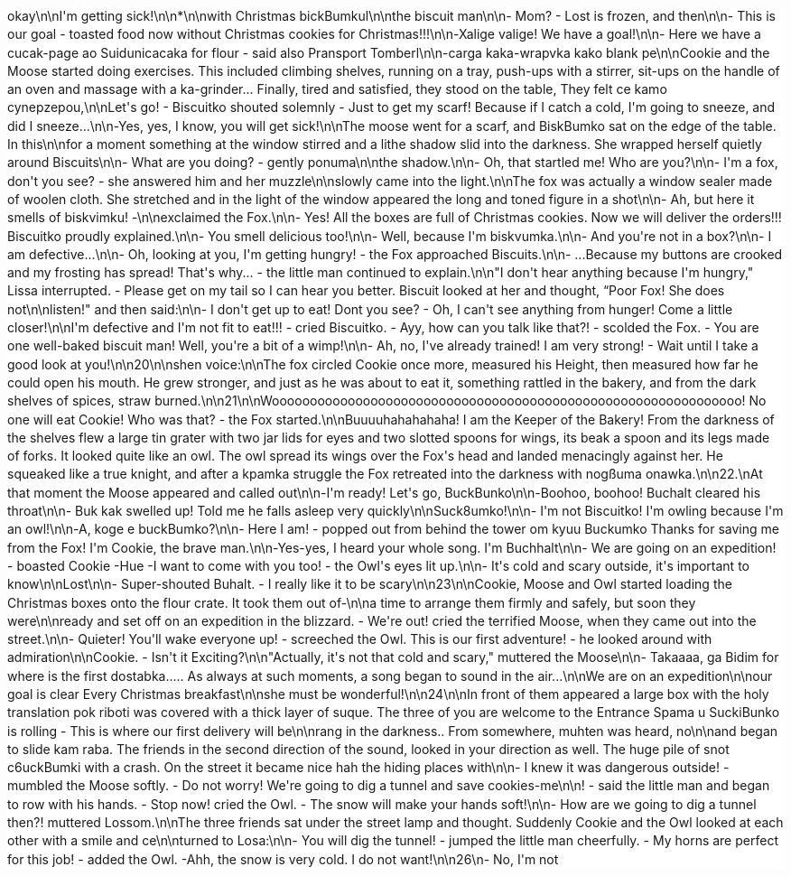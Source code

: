 okay\n\nI'm getting sick!\n\n*\n\nwith Christmas bickBumkul\n\nthe biscuit man\n\n- Mom? - Lost is frozen, and then\n\n- This is our goal - toasted food now without Christmas cookies for Christmas!!!\n\n-Xalige valige! We have a goal!\n\n- Here we have a cucak-page ao Suidunicacaka for flour - said also Pransport Tomberl\n\n-carga kaka-wrapvka kako blank pe\n\nCookie and the Moose started doing exercises. This included climbing shelves, running on a tray, push-ups with a stirrer, sit-ups on the handle of an oven and massage with a ka-grinder... Finally, tired and satisfied, they stood on the table, They felt ce kamo cynepzepou,\n\nLet's go! - Biscuitko shouted solemnly - Just to get my scarf! Because if I catch a cold, I'm going to sneeze, and did I sneeze...\n\n-Yes, yes, I know, you will get sick!\n\nThe moose went for a scarf, and BiskBumko sat on the edge of the table. In this\n\nfor a moment something at the window stirred and a lithe shadow slid into the darkness. She wrapped herself quietly around Biscuits\n\n- What are you doing? - gently ponuma\n\nthe shadow.\n\n- Oh, that startled me! Who are you?\n\n- I'm a fox, don't you see? - she answered him and her muzzle\n\nslowly came into the light.\n\nThe fox was actually a window sealer made of woolen cloth. She stretched and in the light of the window appeared the long and toned figure in a shot\n\n- Ah, but here it smells of biskvimku! -\n\nexclaimed the Fox.\n\n- Yes! All the boxes are full of Christmas cookies. Now we will deliver the orders!!! Biscuitko proudly explained.\n\n- You smell delicious too!\n\n- Well, because I'm biskvumka.\n\n- And you're not in a box?\n\n- I am defective...\n\n- Oh, looking at you, I'm getting hungry! - the Fox approached Biscuits.\n\n- ...Because my buttons are crooked and my frosting has spread! That's why... - the little man continued to explain.\n\n\"I don't hear anything because I'm hungry,\" Lissa interrupted. - Please get on my tail so I can hear you better. Biscuit looked at her and thought, “Poor Fox! She does not\n\nlisten!\" and then said:\n\n- I don't get up to eat! Dont you see? - Oh, I can't see anything from hunger! Come a little closer!\n\nI'm defective and I'm not fit to eat!!! - cried Biscuitko. - Ayy, how can you talk like that?! - scolded the Fox. - You are one well-baked biscuit man! Well, you're a bit of a wimp!\n\n- Ah, no, I've already trained! I am very strong! - Wait until I take a good look at you!\n\n20\n\nshen voice:\n\nThe fox circled Cookie once more, measured his Height, then measured how far he could open his mouth. He grew stronger, and just as he was about to eat it, something rattled in the bakery, and from the dark shelves of spices, straw burned.\n\n21\n\nWoooooooooooooooooooooooooooooooooooooooooooooooooooooooooooooo! No one will eat Cookie! Who was that? - the Fox started.\n\nBuuuuhahahahaha! I am the Keeper of the Bakery! From the darkness of the shelves flew a large tin grater with two jar lids for eyes and two slotted spoons for wings, its beak a spoon and its legs made of forks. It looked quite like an owl. The owl spread its wings over the Fox's head and landed menacingly against her. He squeaked like a true knight, and after a kpamka struggle the Fox retreated into the darkness with nogßuma onawka.\n\n22.\nAt that moment the Moose appeared and called out\n\n-I'm ready! Let's go, BuckBunko\n\n-Boohoo, boohoo! Buchalt cleared his throat\n\n- Buk kak swelled up! Told me he falls asleep very quickly\n\nSuck8umko!\n\n- I'm not Biscuitko! I'm owling because I'm an owl!\n\n-A, koge e buckBumko?\n\n- Here I am! - popped out from behind the tower om kyuu Buckumko Thanks for saving me from the Fox! I'm Cookie, the brave man.\n\n-Yes-yes, I heard your whole song. I'm Buchhalt\n\n- We are going on an expedition! - boasted Cookie -Hue -I want to come with you too! - the Owl's eyes lit up.\n\n- It's cold and scary outside, it's important to know\n\nLost\n\n- Super-shouted Buhalt. - I really like it to be scary\n\n23\n\nCookie, Moose and Owl started loading the Christmas boxes onto the flour crate. It took them out of-\n\na time to arrange them firmly and safely, but soon they were\n\nready and set off on an expedition in the blizzard. - We're out! cried the terrified Moose, when they came out into the street.\n\n- Quieter! You'll wake everyone up! - screeched the Owl. This is our first adventure! - he looked around with admiration\n\nCookie. - Isn't it Exciting?\n\n\"Actually, it's not that cold and scary,\" muttered the Moose\n\n- Takaaaa, ga Bidim for where is the first dostabka..... As always at such moments, a song began to sound in the air...\n\nWe are on an expedition\n\nour goal is clear Every Christmas breakfast\n\nshe must be wonderful!\n\n24\n\nIn front of them appeared a large box with the holy translation pok riboti was covered with a thick layer of suque. The three of you are welcome to the Entrance Spama u SuckiBunko is rolling - This is where our first delivery will be\n\nrang in the darkness.. From somewhere, muhten was heard, no\n\nand began to slide kam raba. The friends in the second direction of the sound, looked in your direction as well. The huge pile of snot c6uckBumki with a crash. On the street it became nice hah the hiding places with\n\n- I knew it was dangerous outside! - mumbled the Moose softly. - Do not worry! We're going to dig a tunnel and save cookies-me\n\n! - said the little man and began to row with his hands. - Stop now! cried the Owl. - The snow will make your hands soft!\n\n- How are we going to dig a tunnel then?! muttered Lossom.\n\nThe three friends sat under the street lamp and thought. Suddenly Cookie and the Owl looked at each other with a smile and ce\n\nturned to Losa:\n\n- You will dig the tunnel! - jumped the little man cheerfully. - My horns are perfect for this job! - added the Owl. -Ahh, the snow is very cold. I do not want!\n\n26\n- No, I'm not